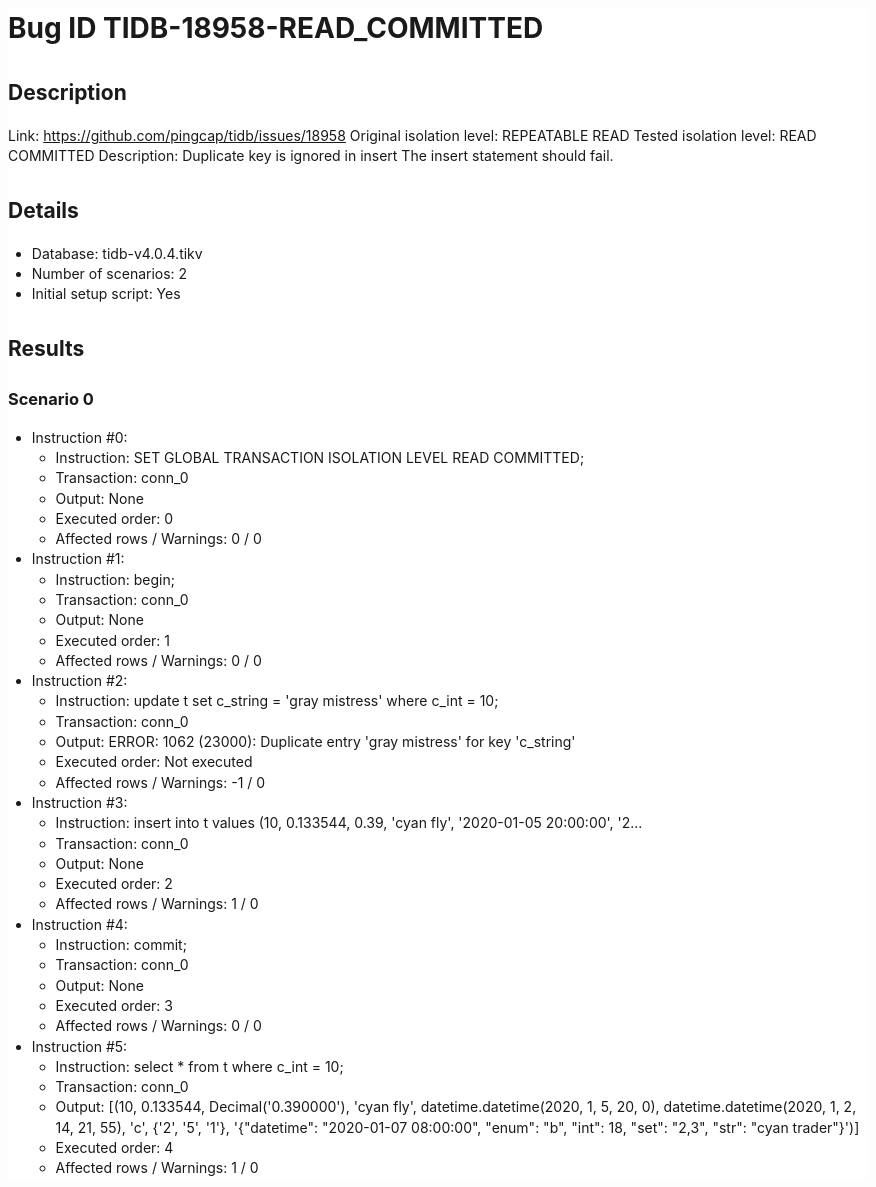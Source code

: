 # Bug ID TIDB-18958-READ_COMMITTED

## Description

Link:                     https://github.com/pingcap/tidb/issues/18958
Original isolation level: REPEATABLE READ
Tested isolation level:   READ COMMITTED
Description:              Duplicate key is ignored in insert The insert statement should fail.


## Details
 * Database: tidb-v4.0.4.tikv
 * Number of scenarios: 2
 * Initial setup script: Yes

## Results
### Scenario 0
 * Instruction #0:
     - Instruction:  SET GLOBAL TRANSACTION ISOLATION LEVEL READ COMMITTED;
     - Transaction: conn_0
     - Output: None
     - Executed order: 0
     - Affected rows / Warnings: 0 / 0
 * Instruction #1:
     - Instruction:  begin;
     - Transaction: conn_0
     - Output: None
     - Executed order: 1
     - Affected rows / Warnings: 0 / 0
 * Instruction #2:
     - Instruction:  update t set c_string = 'gray mistress' where c_int = 10;
     - Transaction: conn_0
     - Output: ERROR: 1062 (23000): Duplicate entry 'gray mistress' for key 'c_string'
     - Executed order: Not executed
     - Affected rows / Warnings: -1 / 0
 * Instruction #3:
     - Instruction:  insert into t values (10, 0.133544, 0.39, 'cyan fly', '2020-01-05 20:00:00', '2...
     - Transaction: conn_0
     - Output: None
     - Executed order: 2
     - Affected rows / Warnings: 1 / 0
 * Instruction #4:
     - Instruction:  commit;
     - Transaction: conn_0
     - Output: None
     - Executed order: 3
     - Affected rows / Warnings: 0 / 0
 * Instruction #5:
     - Instruction:  select * from t where c_int = 10;
     - Transaction: conn_0
     - Output: [(10, 0.133544, Decimal('0.390000'), 'cyan fly', datetime.datetime(2020, 1, 5, 20, 0), datetime.datetime(2020, 1, 2, 14, 21, 55), 'c', {'2', '5', '1'}, '{"datetime": "2020-01-07 08:00:00", "enum": "b", "int": 18, "set": "2,3", "str": "cyan trader"}')]
     - Executed order: 4
     - Affected rows / Warnings: 1 / 0
